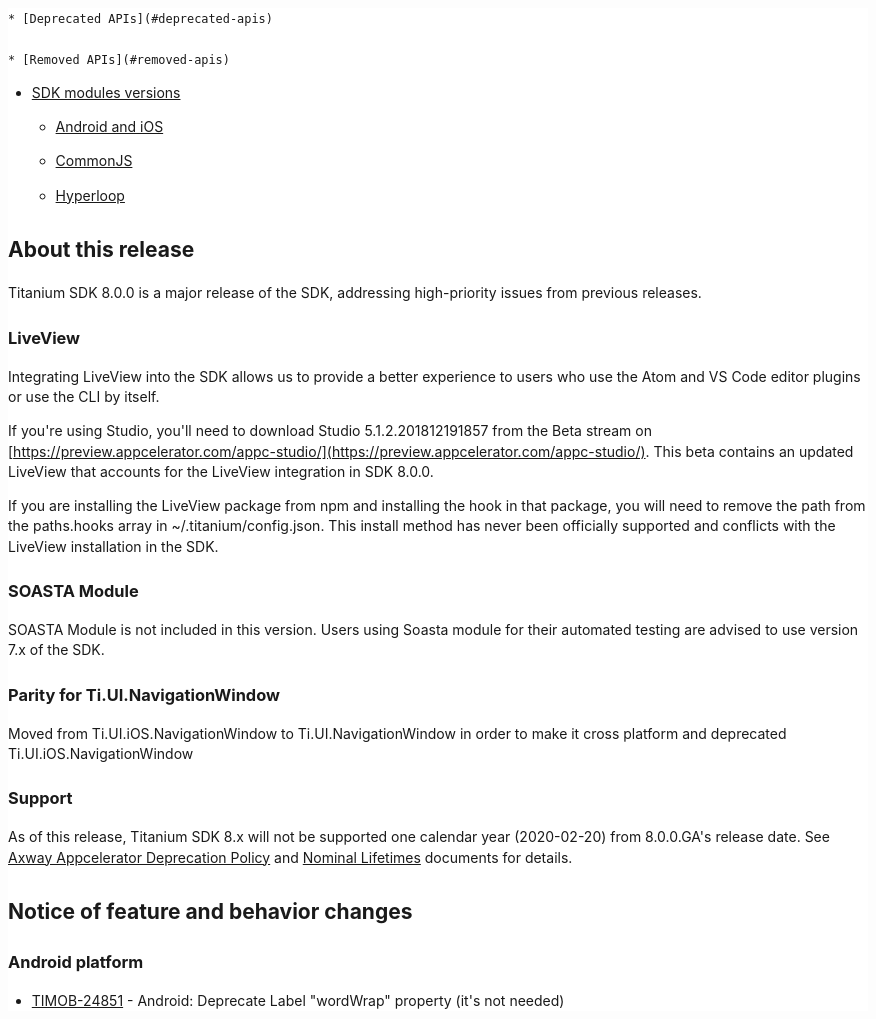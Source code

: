     * [Deprecated APIs](#deprecated-apis)

    * [Removed APIs](#removed-apis)

* [SDK modules versions](#sdk-modules-versions)

    * [Android and iOS](#android-and-ios)

    * [CommonJS](#commonjs)

    * [Hyperloop](#hyperloop)

## About this release

Titanium SDK 8.0.0 is a major release of the SDK, addressing high-priority issues from previous releases.

### LiveView

Integrating LiveView into the SDK allows us to provide a better experience to users who use the Atom and VS Code editor plugins or use the CLI by itself.

If you're using Studio, you'll need to download Studio 5.1.2.201812191857 from the Beta stream on [https://preview.appcelerator.com/appc-studio/](https://preview.appcelerator.com/appc-studio/). This beta contains an updated LiveView that accounts for the LiveView integration in SDK 8.0.0.

If you are installing the LiveView package from npm and installing the hook in that package, you will need to remove the path from the paths.hooks array in ~/.titanium/config.json. This install method has never been officially supported and conflicts with the LiveView installation in the SDK.

### SOASTA Module

SOASTA Module is not included in this version. Users using Soasta module for their automated testing are advised to use version 7.x of the SDK.

### Parity for Ti.UI.NavigationWindow

Moved from Ti.UI.iOS.NavigationWindow to Ti.UI.NavigationWindow in order to make it cross platform and deprecated Ti.UI.iOS.NavigationWindow

### Support

As of this release, Titanium SDK 8.x will not be supported one calendar year (2020-02-20) from 8.0.0.GA's release date. See [Axway Appcelerator Deprecation Policy](/docs/appc/AMPLIFY_Appcelerator_Services_Overview/Axway_Appcelerator_Deprecation_Policy/) and [Nominal Lifetimes](/docs/appc/AMPLIFY_Appcelerator_Services_Overview/Axway_Appcelerator_Product_Lifecycle/#nominal-lifetimes) documents for details.

## Notice of feature and behavior changes

### Android platform

* [TIMOB-24851](https://jira.appcelerator.org/browse/TIMOB-24851) - Android: Deprecate Label "wordWrap" property (it's not needed)
